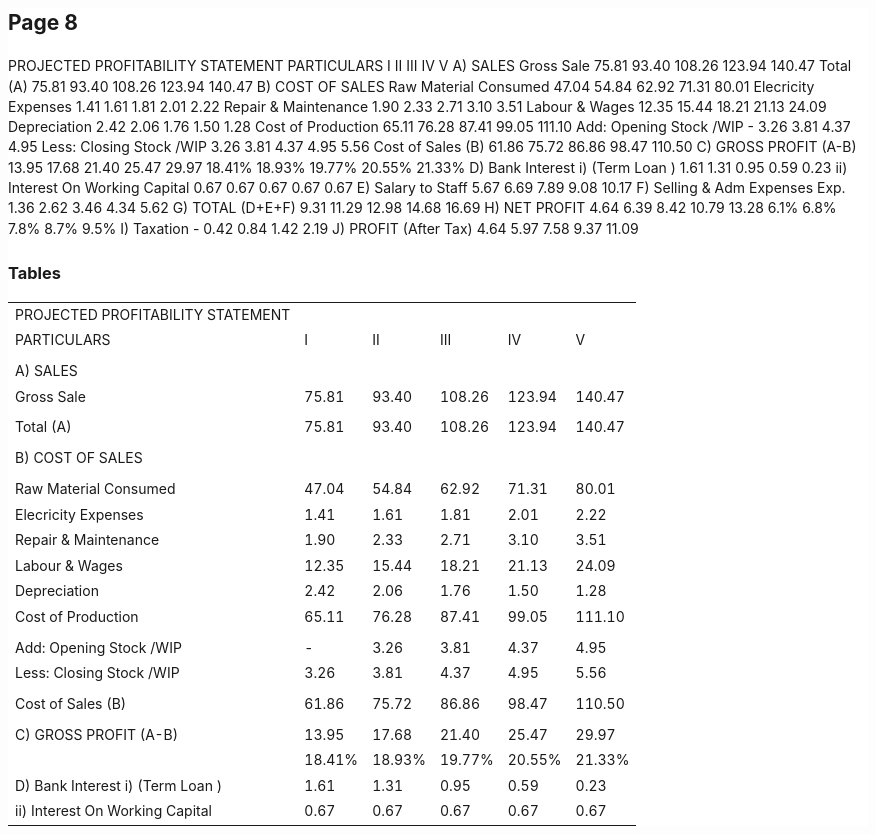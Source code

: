 
## Page 8

PROJECTED PROFITABILITY STATEMENT PARTICULARS I II III IV V A) SALES Gross Sale 75.81 93.40 108.26 123.94 140.47 Total (A) 75.81 93.40 108.26 123.94 140.47 B) COST OF SALES Raw Material Consumed 47.04 54.84 62.92 71.31 80.01 Elecricity Expenses 1.41 1.61 1.81 2.01 2.22 Repair & Maintenance 1.90 2.33 2.71 3.10 3.51 Labour & Wages 12.35 15.44 18.21 21.13 24.09 Depreciation 2.42 2.06 1.76 1.50 1.28 Cost of Production 65.11 76.28 87.41 99.05 111.10 Add: Opening Stock /WIP - 3.26 3.81 4.37 4.95 Less: Closing Stock /WIP 3.26 3.81 4.37 4.95 5.56 Cost of Sales (B) 61.86 75.72 86.86 98.47 110.50 C) GROSS PROFIT (A-B) 13.95 17.68 21.40 25.47 29.97 18.41% 18.93% 19.77% 20.55% 21.33% D) Bank Interest i) (Term Loan ) 1.61 1.31 0.95 0.59 0.23 ii) Interest On Working Capital 0.67 0.67 0.67 0.67 0.67 E) Salary to Staff 5.67 6.69 7.89 9.08 10.17 F) Selling & Adm Expenses Exp. 1.36 2.62 3.46 4.34 5.62 G) TOTAL (D+E+F) 9.31 11.29 12.98 14.68 16.69 H) NET PROFIT 4.64 6.39 8.42 10.79 13.28 6.1% 6.8% 7.8% 8.7% 9.5% I) Taxation - 0.42 0.84 1.42 2.19 J) PROFIT (After Tax) 4.64 5.97 7.58 9.37 11.09

### Tables

|  |  |  |  |  |  |
|---|---|---|---|---|---|
| PROJECTED PROFITABILITY STATEMENT |  |  |  |  |  |
| PARTICULARS | I | II | III | IV | V |
|  |  |  |  |  |  |
| A) SALES |  |  |  |  |  |
| Gross Sale | 75.81 | 93.40 | 108.26 | 123.94 | 140.47 |
|  |  |  |  |  |  |
| Total (A) | 75.81 | 93.40 | 108.26 | 123.94 | 140.47 |
|  |  |  |  |  |  |
| B) COST OF SALES |  |  |  |  |  |
|  |  |  |  |  |  |
| Raw Material Consumed | 47.04 | 54.84 | 62.92 | 71.31 | 80.01 |
| Elecricity Expenses | 1.41 | 1.61 | 1.81 | 2.01 | 2.22 |
| Repair & Maintenance | 1.90 | 2.33 | 2.71 | 3.10 | 3.51 |
| Labour & Wages | 12.35 | 15.44 | 18.21 | 21.13 | 24.09 |
| Depreciation | 2.42 | 2.06 | 1.76 | 1.50 | 1.28 |
| Cost of Production | 65.11 | 76.28 | 87.41 | 99.05 | 111.10 |
|  |  |  |  |  |  |
| Add: Opening Stock /WIP | - | 3.26 | 3.81 | 4.37 | 4.95 |
| Less: Closing Stock /WIP | 3.26 | 3.81 | 4.37 | 4.95 | 5.56 |
|  |  |  |  |  |  |
| Cost of Sales (B) | 61.86 | 75.72 | 86.86 | 98.47 | 110.50 |
|  |  |  |  |  |  |
| C) GROSS PROFIT (A-B) | 13.95 | 17.68 | 21.40 | 25.47 | 29.97 |
|  | 18.41% | 18.93% | 19.77% | 20.55% | 21.33% |
| D) Bank Interest i) (Term Loan ) | 1.61 | 1.31 | 0.95 | 0.59 | 0.23 |
| ii) Interest On Working Capital | 0.67 | 0.67 | 0.67 | 0.67 | 0.67 |
